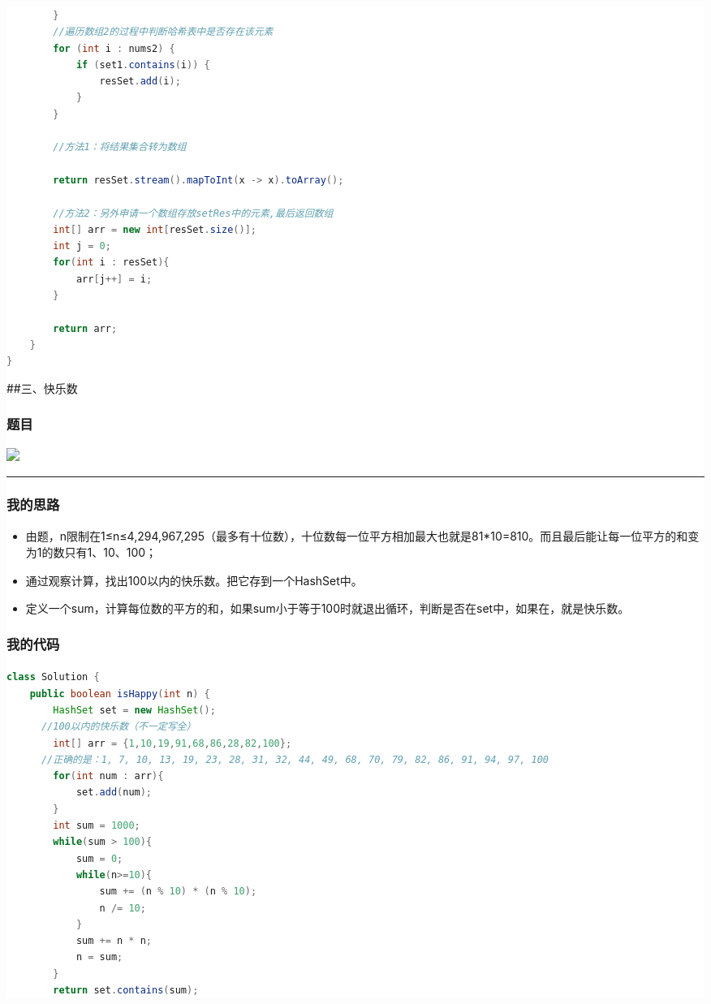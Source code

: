 ```java
        }
        //遍历数组2的过程中判断哈希表中是否存在该元素
        for (int i : nums2) {
            if (set1.contains(i)) {
                resSet.add(i);
            }
        }
      
        //方法1：将结果集合转为数组

        return resSet.stream().mapToInt(x -> x).toArray();
        
        //方法2：另外申请一个数组存放setRes中的元素,最后返回数组
        int[] arr = new int[resSet.size()];
        int j = 0;
        for(int i : resSet){
            arr[j++] = i;
        }
        
        return arr;
    }
}

```



##三、快乐数

### 题目

![](https://pic-1317004580.cos.ap-guangzhou.myqcloud.com/%E6%96%B0%E6%95%B0%E6%8D%AE%E7%BB%93%E6%9E%84/%E5%93%88%E5%B8%8C%E8%A1%A8/3.png)

------

### 我的思路

* 由题，n限制在1≤n≤4,294,967,295（最多有十位数），十位数每一位平方相加最大也就是81*10=810。而且最后能让每一位平方的和变为1的数只有1、10、100；


* 通过观察计算，找出100以内的快乐数。把它存到一个HashSet中。
* 定义一个sum，计算每位数的平方的和，如果sum小于等于100时就退出循环，判断是否在set中，如果在，就是快乐数。

### 我的代码

```java
class Solution {
    public boolean isHappy(int n) {
        HashSet set = new HashSet();
      //100以内的快乐数（不一定写全）
        int[] arr = {1,10,19,91,68,86,28,82,100};
      //正确的是：1, 7, 10, 13, 19, 23, 28, 31, 32, 44, 49, 68, 70, 79, 82, 86, 91, 94, 97, 100
        for(int num : arr){
            set.add(num);
        }
        int sum = 1000;
        while(sum > 100){
            sum = 0;
            while(n>=10){
                sum += (n % 10) * (n % 10);
                n /= 10;
            }
            sum += n * n;
            n = sum;
        }
        return set.contains(sum);
```